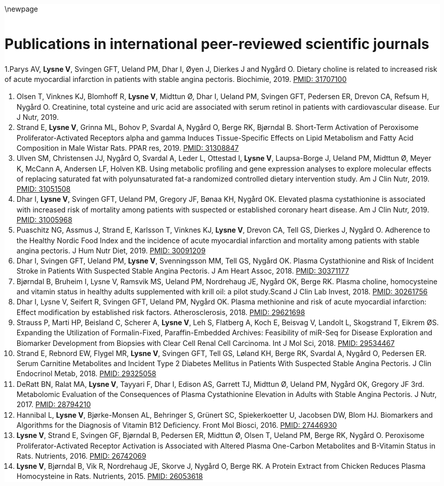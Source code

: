 \newpage
# Publications in international peer-reviewed scientific journals

1.Parys AV, **Lysne V**, Svingen GFT, Ueland PM, Dhar I, Øyen J, Dierkes J and Nygård O. Dietary choline is related to increased risk of acute myocardial infarction in patients with stable angina pectoris. Biochimie, 2019. [PMID: 31707100](https://www.ncbi.nlm.nih.gov/pubmed/31707100)
1. Olsen T, Vinknes KJ, Blomhoff R, **Lysne V**, Midttun Ø, Dhar I, Ueland PM, Svingen GFT, Pedersen ER, Drevon CA, Refsum H, Nygård O. Creatinine, total cysteine and uric acid are associated with serum retinol in patients with cardiovascular disease. Eur J Nutr, 2019.
1. Strand E, **Lysne V**, Grinna ML, Bohov P, Svardal A, Nygård O, Berge RK, Bjørndal B. Short-Term Activation of Peroxisome Proliferator-Activated Receptors alpha and gamma Induces Tissue-Specific Effects on Lipid Metabolism and Fatty Acid Composition in Male Wistar Rats. PPAR res, 2019. [PMID: 31308847](https://www.ncbi.nlm.nih.gov/pubmed/31308847)
1. Ulven SM, Christensen JJ, Nygård O, Svardal A, Leder L, Ottestad I, **Lysne V**, Laupsa-Borge J, Ueland PM, Midttun Ø, Meyer K, McCann A, Andersen LF, Holven KB. Using metabolic profiling and gene expression analyses to explore molecular effects of replacing saturated fat with polyunsaturated fat-a randomized controlled dietary intervention study. Am J Clin Nutr, 2019. [PMID: 31051508](https://www.ncbi.nlm.nih.gov/pubmed/31051508)
1. Dhar I, **Lysne V**, Svingen GFT, Ueland PM, Gregory JF, Bønaa KH, Nygård OK. Elevated plasma cystathionine is associated with increased risk of mortality among patients with suspected or established coronary heart disease. Am J Clin Nutr, 2019. [PMID: 31005968](https://www.ncbi.nlm.nih.gov/pubmed/31005968)
1. Puaschitz NG, Assmus J, Strand E, Karlsson T, Vinknes KJ, **Lysne V**, Drevon CA, Tell GS, Dierkes J, Nygård O. Adherence to the Healthy Nordic Food Index and the incidence of acute myocardial infarction and mortality among patients with stable angina pectoris. J Hum Nutr Diet, 2019. [PMID: 30091209](https://www.ncbi.nlm.nih.gov/pubmed/30091209)
1. Dhar I, Svingen GFT, Ueland PM, **Lysne V**, Svenningsson MM, Tell GS, Nygård OK. Plasma Cystathionine and Risk of Incident Stroke in Patients With Suspected Stable Angina Pectoris. J Am Heart Assoc, 2018. [PMID: 30371177](https://www.ncbi.nlm.nih.gov/pubmed/30371177)
1. Bjørndal B, Bruheim I, Lysne V, Ramsvik MS, Ueland PM, Nordrehaug JE, Nygård OK, Berge RK. Plasma choline, homocysteine and vitamin status in healthy adults supplemented with krill oil: a pilot study.Scand J Clin Lab Invest, 2018. [PMID: 30261756](https://www.ncbi.nlm.nih.gov/pubmed/30261756)
1. Dhar I, Lysne V, Seifert R, Svingen GFT, Ueland PM, Nygård OK. Plasma methionine and risk of acute myocardial infarction: Effect modification by established risk factors. Atherosclerosis, 2018. [PMID: 29621698](https://www.ncbi.nlm.nih.gov/pubmed/29621698)
1. Strauss P, Marti HP, Beisland C, Scherer A, **Lysne V**, Leh S, Flatberg A, Koch E, Beisvag V, Landolt L, Skogstrand T, Eikrem ØS. Expanding the Utilization of Formalin-Fixed, Paraffin-Embedded Archives: Feasibility of miR-Seq for Disease Exploration and Biomarker Development from Biopsies with Clear Cell Renal Cell Carcinoma. Int J Mol Sci, 2018. [PMID: 29534467](https://www.ncbi.nlm.nih.gov/pubmed/29534467)
1. Strand E, Rebnord EW, Flygel MR, **Lysne V**, Svingen GFT, Tell GS, Løland KH, Berge RK, Svardal A, Nygård O, Pedersen ER. Serum Carnitine Metabolites and Incident Type 2 Diabetes Mellitus in Patients With Suspected Stable Angina Pectoris. J Clin Endocrinol Metab, 2018. [PMID: 29325058](https://www.ncbi.nlm.nih.gov/pubmed/29325058)
1. DeRatt BN, Ralat MA, **Lysne V**, Tayyari F, Dhar I, Edison AS, Garrett TJ, Midttun Ø, Ueland PM, Nygård OK, Gregory JF 3rd. Metabolomic Evaluation of the Consequences of Plasma Cystathionine Elevation in Adults with Stable Angina Pectoris. J Nutr, 2017. [PMID: 28794210](https://www.ncbi.nlm.nih.gov/pubmed/28794210)
1. Hannibal L, **Lysne V**, Bjørke-Monsen AL, Behringer S, Grünert SC, Spiekerkoetter U, Jacobsen DW, Blom HJ. Biomarkers and Algorithms for the Diagnosis of Vitamin B12 Deficiency. Front Mol Biosci, 2016. [PMID: 27446930](https://www.ncbi.nlm.nih.gov/pubmed/) 
1. **Lysne V**, Strand E, Svingen GF, Bjørndal B, Pedersen ER, Midttun Ø, Olsen T, Ueland PM, Berge RK, Nygård O. Peroxisome Proliferator-Activated Receptor Activation is Associated with Altered Plasma One-Carbon Metabolites and B-Vitamin Status in Rats. Nutrients, 2016. [PMID: 26742069](https://www.ncbi.nlm.nih.gov/pubmed/26742069)
1. **Lysne V**, Bjørndal B, Vik R, Nordrehaug JE, Skorve J, Nygård O, Berge RK. A Protein Extract from Chicken Reduces Plasma Homocysteine in Rats. Nutrients, 2015. [PMID: 26053618](https://www.ncbi.nlm.nih.gov/pubmed/26053618)